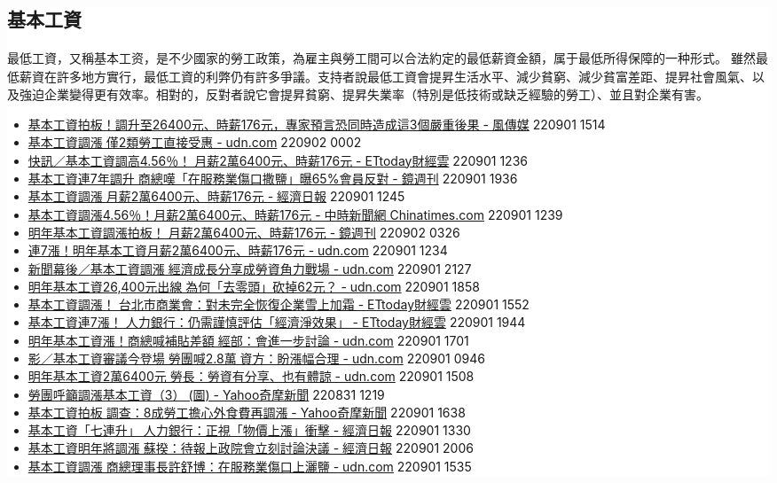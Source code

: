 ## 基本工資

最低工資，又稱基本工资，是不少國家的勞工政策，為雇主與勞工間可以合法約定的最低薪資金額，属于最低所得保障的一种形式。
雖然最低薪資在許多地方實行，最低工資的利弊仍有許多爭議。支持者說最低工資會提昇生活水平、減少貧窮、減少貧富差距、提昇社會風氣、以及強迫企業變得更有效率。相對的，反對者說它會提昇貧窮、提昇失業率（特別是低技術或缺乏經驗的勞工）、並且對企業有害。


- [基本工資拍板！調升至26400元、時薪176元，專家預言恐同時造成這3個嚴重後果 - 風傳媒](https://www.storm.mg/lifestyle/4499758 "基本工資拍板！調升至26400元、時薪176元，專家預言恐同時造成這3個嚴重後果 - 風傳媒") 220901 1514
- [基本工資調漲 僅2類勞工直接受惠 - udn.com](https://udn.com/news/story/7238/6582389?from=udn-catebreaknews_ch2 "基本工資調漲 僅2類勞工直接受惠 - udn.com") 220902 0002
- [快訊／基本工資調高4.56％！ 月薪2萬6400元、時薪176元 - ETtoday財經雲](https://finance.ettoday.net/news/2329103?redirect=1 "快訊／基本工資調高4.56％！ 月薪2萬6400元、時薪176元 - ETtoday財經雲") 220901 1236
- [基本工資連7年調升 商總嘆「在服務業傷口撒鹽」曝65%會員反對 - 鏡週刊](https://www.mirrormedia.mg/story/amp/20220901edi057/ "基本工資連7年調升 商總嘆「在服務業傷口撒鹽」曝65%會員反對 - 鏡週刊") 220901 1936
- [基本工資調漲 月薪2萬6400元、時薪176元 - 經濟日報](https://money.udn.com/money/story/7307/6580613 "基本工資調漲 月薪2萬6400元、時薪176元 - 經濟日報") 220901 1245
- [基本工資調漲4.56％！月薪2萬6400元、時薪176元 - 中時新聞網 Chinatimes.com](https://www.chinatimes.com/realtimenews/20220901002569-260405?ctrack=pc_main_rtime_p05 "基本工資調漲4.56％！月薪2萬6400元、時薪176元 - 中時新聞網 Chinatimes.com") 220901 1239
- [明年基本工資調漲拍板！ 月薪2萬6400元、時薪176元 - 鏡週刊](https://www.mirrormedia.mg/story/20220901edi039/?utm_source=mmweb&utm_medium=editorchoice "明年基本工資調漲拍板！ 月薪2萬6400元、時薪176元 - 鏡週刊") 220902 0326
- [連7漲！明年基本工資月薪2萬6400元、時薪176元 - udn.com](https://udn.com/news/story/7238/6580576?from=udn-catebreaknews_ch2 "連7漲！明年基本工資月薪2萬6400元、時薪176元 - udn.com") 220901 1234
- [新聞幕後／基本工資調漲 經濟成長分享成勞資角力戰場 - udn.com](https://udn.com/news/story/7238/6582108?from=udn_mobile_indexrecommend "新聞幕後／基本工資調漲 經濟成長分享成勞資角力戰場 - udn.com") 220901 2127
- [明年基本工資26,400元出線 為何「去零頭」砍掉62元？ - udn.com](https://udn.com/news/story/7238/6581829?from=udn_ch2_menu_v2_main_cate "明年基本工資26,400元出線 為何「去零頭」砍掉62元？ - udn.com") 220901 1858
- [基本工資調漲！ 台北市商業會：對未完全恢復企業雪上加霜 - ETtoday財經雲](https://finance.ettoday.net/news/2329322?redirect=1 "基本工資調漲！ 台北市商業會：對未完全恢復企業雪上加霜 - ETtoday財經雲") 220901 1552
- [基本工資連7漲！ 人力銀行：仍需謹慎評估「經濟淨效果」 - ETtoday財經雲](https://finance.ettoday.net/news/2329544?redirect=1 "基本工資連7漲！ 人力銀行：仍需謹慎評估「經濟淨效果」 - ETtoday財經雲") 220901 1944
- [明年基本工資漲！商總喊補貼差額 經部：會進一步討論 - udn.com](https://udn.com/news/story/7238/6581519?from=udn-catebreaknews_ch2 "明年基本工資漲！商總喊補貼差額 經部：會進一步討論 - udn.com") 220901 1701
- [影／基本工資審議今登場 勞團喊2.8萬 資方：盼漲幅合理 - udn.com](https://udn.com/news/story/7238/6579919?from=udn-catebreaknews_ch2 "影／基本工資審議今登場 勞團喊2.8萬 資方：盼漲幅合理 - udn.com") 220901 0946
- [明年基本工資2萬6400元 勞長：勞資有分享、也有體諒 - udn.com](https://udn.com/news/story/7238/6581156?from=udn-ch1_breaknews-1-cate6-news "明年基本工資2萬6400元 勞長：勞資有分享、也有體諒 - udn.com") 220901 1508
- [勞團呼籲調漲基本工資（3） (圖) - Yahoo奇摩新聞](https://tw.news.yahoo.com/%E5%8B%9E%E5%9C%98%E5%91%BC%E7%B1%B2%E8%AA%BF%E6%BC%B2%E5%9F%BA%E6%9C%AC%E5%B7%A5%E8%B3%87-3-%E5%9C%96-035118166.html "勞團呼籲調漲基本工資（3） (圖) - Yahoo奇摩新聞") 220831 1219
- [基本工資拍板 調查：8成勞工擔心外食費再調漲 - Yahoo奇摩新聞](https://tw.news.yahoo.com/%E5%9F%BA%E6%9C%AC%E5%B7%A5%E8%B3%87%E6%8B%8D%E6%9D%BF-%E8%AA%BF%E6%9F%A5-8%E6%88%90%E5%8B%9E%E5%B7%A5%E6%93%94%E5%BF%83%E5%A4%96%E9%A3%9F%E8%B2%BB%E5%86%8D%E8%AA%BF%E6%BC%B2-083815621.html "基本工資拍板 調查：8成勞工擔心外食費再調漲 - Yahoo奇摩新聞") 220901 1638
- [基本工資「七連升」 人力銀行：正視「物價上漲」衝擊 - 經濟日報](https://money.udn.com/money/story/5613/6580794?from=edn_newest_index "基本工資「七連升」 人力銀行：正視「物價上漲」衝擊 - 經濟日報") 220901 1330
- [基本工資明年將調漲 蘇揆：待報上政院會立刻討論決議 - 經濟日報](https://money.udn.com/money/story/5613/6581957?from=edn_newestlist_cate_side "基本工資明年將調漲 蘇揆：待報上政院會立刻討論決議 - 經濟日報") 220901 2006
- [基本工資調漲 商總理事長許舒博：在服務業傷口上灑鹽 - udn.com](https://udn.com/news/story/7238/6581243?from=udn-ch1_breaknews-1-cate6-news "基本工資調漲 商總理事長許舒博：在服務業傷口上灑鹽 - udn.com") 220901 1535

